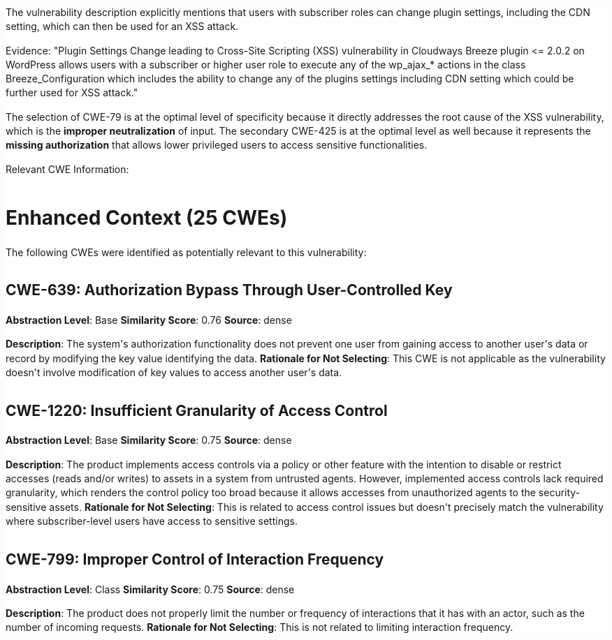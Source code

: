 The vulnerability description explicitly mentions that users with subscriber roles can change plugin settings, including the CDN setting, which can then be used for an XSS attack.

Evidence: "Plugin Settings Change leading to Cross-Site Scripting (XSS) vulnerability in Cloudways Breeze plugin <= 2.0.2 on WordPress allows users with a subscriber or higher user role to execute any of the wp_ajax_* actions in the class Breeze_Configuration which includes the ability to change any of the plugins settings including CDN setting which could be further used for XSS attack."

The selection of CWE-79 is at the optimal level of specificity because it directly addresses the root cause of the XSS vulnerability, which is the **improper neutralization** of input. The secondary CWE-425 is at the optimal level as well because it represents the **missing authorization** that allows lower privileged users to access sensitive functionalities.

Relevant CWE Information:

# Enhanced Context (25 CWEs)
The following CWEs were identified as potentially relevant to this vulnerability:

## CWE-639: Authorization Bypass Through User-Controlled Key
**Abstraction Level**: Base
**Similarity Score**: 0.76
**Source**: dense

**Description**:
The system's authorization functionality does not prevent one user from gaining access to another user's data or record by modifying the key value identifying the data.
**Rationale for Not Selecting**: This CWE is not applicable as the vulnerability doesn't involve modification of key values to access another user's data.

## CWE-1220: Insufficient Granularity of Access Control
**Abstraction Level**: Base
**Similarity Score**: 0.75
**Source**: dense

**Description**:
The product implements access controls via a policy or other feature with the intention to disable or restrict accesses (reads and/or writes) to assets in a system from untrusted agents. However, implemented access controls lack required granularity, which renders the control policy too broad because it allows accesses from unauthorized agents to the security-sensitive assets.
**Rationale for Not Selecting**: This is related to access control issues but doesn't precisely match the vulnerability where subscriber-level users have access to sensitive settings.

## CWE-799: Improper Control of Interaction Frequency
**Abstraction Level**: Class
**Similarity Score**: 0.75
**Source**: dense

**Description**:
The product does not properly limit the number or frequency of interactions that it has with an actor, such as the number of incoming requests.
**Rationale for Not Selecting**: This is not related to limiting interaction frequency.
